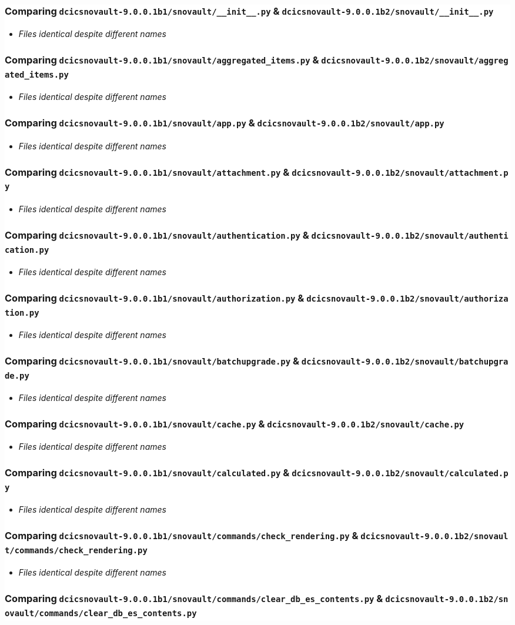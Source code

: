 ### Comparing `dcicsnovault-9.0.0.1b1/snovault/__init__.py` & `dcicsnovault-9.0.0.1b2/snovault/__init__.py`

 * *Files identical despite different names*

### Comparing `dcicsnovault-9.0.0.1b1/snovault/aggregated_items.py` & `dcicsnovault-9.0.0.1b2/snovault/aggregated_items.py`

 * *Files identical despite different names*

### Comparing `dcicsnovault-9.0.0.1b1/snovault/app.py` & `dcicsnovault-9.0.0.1b2/snovault/app.py`

 * *Files identical despite different names*

### Comparing `dcicsnovault-9.0.0.1b1/snovault/attachment.py` & `dcicsnovault-9.0.0.1b2/snovault/attachment.py`

 * *Files identical despite different names*

### Comparing `dcicsnovault-9.0.0.1b1/snovault/authentication.py` & `dcicsnovault-9.0.0.1b2/snovault/authentication.py`

 * *Files identical despite different names*

### Comparing `dcicsnovault-9.0.0.1b1/snovault/authorization.py` & `dcicsnovault-9.0.0.1b2/snovault/authorization.py`

 * *Files identical despite different names*

### Comparing `dcicsnovault-9.0.0.1b1/snovault/batchupgrade.py` & `dcicsnovault-9.0.0.1b2/snovault/batchupgrade.py`

 * *Files identical despite different names*

### Comparing `dcicsnovault-9.0.0.1b1/snovault/cache.py` & `dcicsnovault-9.0.0.1b2/snovault/cache.py`

 * *Files identical despite different names*

### Comparing `dcicsnovault-9.0.0.1b1/snovault/calculated.py` & `dcicsnovault-9.0.0.1b2/snovault/calculated.py`

 * *Files identical despite different names*

### Comparing `dcicsnovault-9.0.0.1b1/snovault/commands/check_rendering.py` & `dcicsnovault-9.0.0.1b2/snovault/commands/check_rendering.py`

 * *Files identical despite different names*

### Comparing `dcicsnovault-9.0.0.1b1/snovault/commands/clear_db_es_contents.py` & `dcicsnovault-9.0.0.1b2/snovault/commands/clear_db_es_contents.py`
